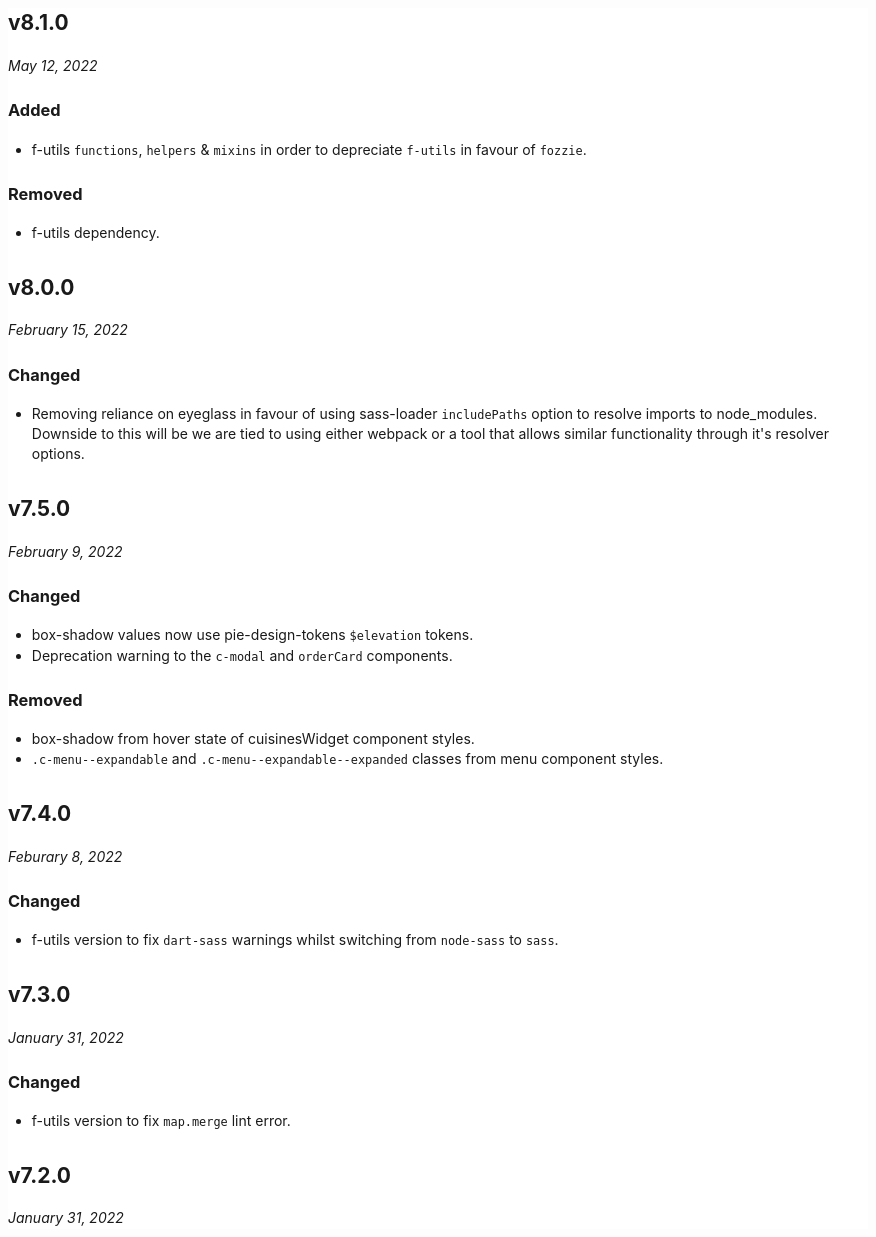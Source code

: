 
v8.1.0
------------------------------
*May 12, 2022*

### Added
- f-utils `functions`, `helpers` & `mixins` in order to depreciate `f-utils` in favour of `fozzie`.

### Removed
- f-utils dependency.


v8.0.0
------------------------------
*February 15, 2022*

### Changed
- Removing reliance on eyeglass in favour of using sass-loader `includePaths` option to resolve imports to node_modules.
  Downside to this will be we are tied to using either webpack or a tool that allows similar functionality through it's resolver options.


v7.5.0
------------------------------
*February 9, 2022*

### Changed
- box-shadow values now use pie-design-tokens `$elevation` tokens.
- Deprecation warning to the `c-modal` and `orderCard` components.

### Removed
- box-shadow from hover state of cuisinesWidget component styles.
- `.c-menu--expandable` and `.c-menu--expandable--expanded` classes from menu component styles.


v7.4.0
------------------------------
*Feburary 8, 2022*

### Changed
- f-utils version to fix `dart-sass` warnings whilst switching from `node-sass` to `sass`.


v7.3.0
------------------------------
*January 31, 2022*

### Changed
- f-utils version to fix `map.merge` lint error.


v7.2.0
------------------------------
*January 31, 2022*
